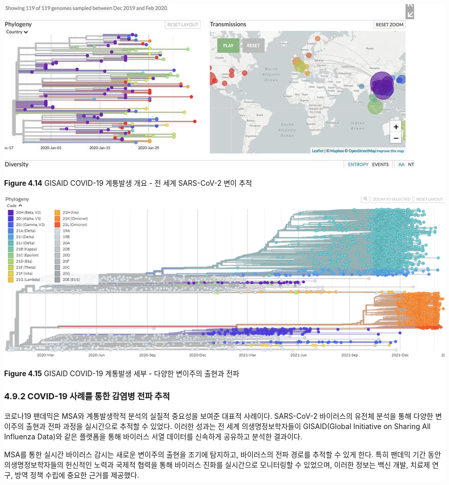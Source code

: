 ![GISAID COVID-19 계통발생 개요](../assets/images/gisaid-covid-pylogeny-overview.jpg)

**Figure 4.14** GISAID COVID-19 계통발생 개요 - 전 세계 SARS-CoV-2 변이 추적

![GISAID COVID-19 계통발생 세부](../assets/images/gisaid-covid-pylogeny-detail.png)

**Figure 4.15** GISAID COVID-19 계통발생 세부 - 다양한 변이주의 출현과 전파

### 4.9.2 COVID-19 사례를 통한 감염병 전파 추적

코로나19 팬데믹은 MSA와 계통발생학적 분석의 실질적 중요성을 보여준 대표적 사례이다. SARS-CoV-2 바이러스의 유전체 분석을 통해 다양한 변이주의 출현과 전파 과정을 실시간으로 추적할 수 있었다. 이러한 성과는 전 세계 의생명정보학자들이 GISAID(Global Initiative on Sharing All Influenza Data)와 같은 플랫폼을 통해 바이러스 서열 데이터를 신속하게 공유하고 분석한 결과이다.

MSA를 통한 실시간 바이러스 감시는 새로운 변이주의 출현을 조기에 탐지하고, 바이러스의 전파 경로를 추적할 수 있게 한다. 특히 팬데믹 기간 동안 의생명정보학자들의 헌신적인 노력과 국제적 협력을 통해 바이러스 진화를 실시간으로 모니터링할 수 있었으며, 이러한 정보는 백신 개발, 치료제 연구, 방역 정책 수립에 중요한 근거를 제공했다.
